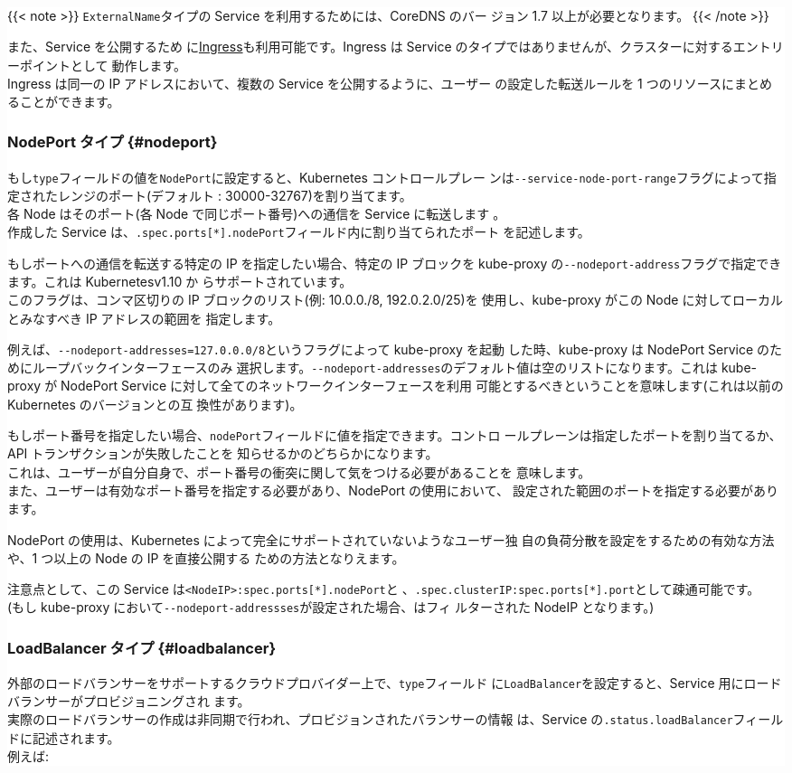   {{< note >}} `ExternalName`タイプの Service を利用するためには、CoreDNS のバー
  ジョン 1.7 以上が必要となります。 {{< /note >}}

また、Service を公開するため
に[Ingress](/docs/concepts/services-networking/ingress/)も利用可能です。Ingress
は Service のタイプではありませんが、クラスターに対するエントリーポイントとして
動作します。  
Ingress は同一の IP アドレスにおいて、複数の Service を公開するように、ユーザー
の設定した転送ルールを 1 つのリソースにまとめることができます。

### NodePort タイプ {#nodeport}

もし`type`フィールドの値を`NodePort`に設定すると、Kubernetes コントロールプレー
ンは`--service-node-port-range`フラグによって指定されたレンジのポート(デフォルト
: 30000-32767)を割り当てます。  
各 Node はそのポート(各 Node で同じポート番号)への通信を Service に転送します
。  
作成した Service は、`.spec.ports[*].nodePort`フィールド内に割り当てられたポート
を記述します。

もしポートへの通信を転送する特定の IP を指定したい場合、特定の IP ブロックを
kube-proxy の`--nodeport-address`フラグで指定できます。これは Kubernetesv1.10 か
らサポートされています。  
このフラグは、コンマ区切りの IP ブロックのリスト(例: 10.0.0./8, 192.0.2.0/25)を
使用し、kube-proxy がこの Node に対してローカルとみなすべき IP アドレスの範囲を
指定します。

例えば、`--nodeport-addresses=127.0.0.0/8`というフラグによって kube-proxy を起動
した時、kube-proxy は NodePort Service のためにループバックインターフェースのみ
選択します。`--nodeport-addresses`のデフォルト値は空のリストになります。これは
kube-proxy が NodePort Service に対して全てのネットワークインターフェースを利用
可能とするべきということを意味します(これは以前の Kubernetes のバージョンとの互
換性があります)。

もしポート番号を指定したい場合、`nodePort`フィールドに値を指定できます。コントロ
ールプレーンは指定したポートを割り当てるか、API トランザクションが失敗したことを
知らせるかのどちらかになります。  
これは、ユーザーが自分自身で、ポート番号の衝突に関して気をつける必要があることを
意味します。  
また、ユーザーは有効なポート番号を指定する必要があり、NodePort の使用において、
設定された範囲のポートを指定する必要があります。

NodePort の使用は、Kubernetes によって完全にサポートされていないようなユーザー独
自の負荷分散を設定をするための有効な方法や、1 つ以上の Node の IP を直接公開する
ための方法となりえます。

注意点として、この Service は`<NodeIP>:spec.ports[*].nodePort`と
、`.spec.clusterIP:spec.ports[*].port`として疎通可能です。  
(もし kube-proxy において`--nodeport-addressses`が設定された場合、<NodeIP>はフィ
ルターされた NodeIP となります。)

### LoadBalancer タイプ {#loadbalancer}

外部のロードバランサーをサポートするクラウドプロバイダー上で、`type`フィールド
に`LoadBalancer`を設定すると、Service 用にロードバランサーがプロビジョニングされ
ます。  
実際のロードバランサーの作成は非同期で行われ、プロビジョンされたバランサーの情報
は、Service の`.status.loadBalancer`フィールドに記述されます。  
例えば:
